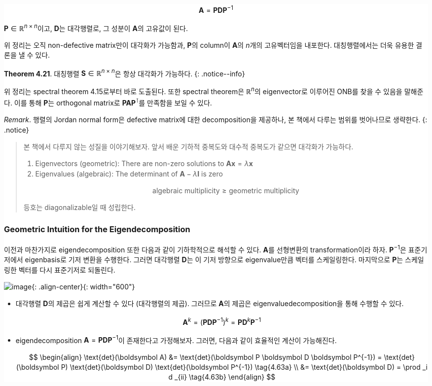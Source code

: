 $$
\boldsymbol A = \boldsymbol P \boldsymbol D \boldsymbol P^{-1} \tag{4.55}
$$

$\boldsymbol P \in \mathbb R^{n \times n}$이고, $\boldsymbol D$는 대각행렬로, 그 성분이 $\boldsymbol A$의 고유값이 된다.

</div>

위 정리는 오직 non-defective matrix만이 대각화가 가능함과, $\boldsymbol P$의 column이 $\boldsymbol A$의 $n$개의 고유벡터임을 내포한다. 대칭행렬에서는 더욱 유용한 결론을 낼 수 있다.

**Theorem 4.21**. 대칭행렬 $\boldsymbol S \in \mathbb R^{n \times n}$은 항상 대각화가 가능하다.
{: .notice--info}

위 정리는 spectral theorem 4.15로부터 바로 도출된다. 또한 spectral theorem은 $\mathbb R^n$의 eigenvector로 이루어진 ONB를 찾을 수 있음을 말해준다. 이를 통해 $\boldsymbol P$는 orthogonal matrix로 $\boldsymbol P \boldsymbol A \boldsymbol P^{\intercal}$를 만족함을 보일 수 있다.

*Remark*. 행렬의 Jordan normal form은 defective matrix에 대한 decomposition을 제공하나, 본 책에서 다루는 범위를 벗어나므로 생략한다.
{: .notice}

> 본 책에서 다루지 않는 성질을 이야기해보자. 앞서 배운 기하적 중복도와 대수적 중복도가 같으면 대각화가 가능하다.
>
> 1. Eigenvectors (geometric): There are non-zero solutions to $\boldsymbol A \boldsymbol x = \lambda \boldsymbol x$
> 2. Eigenvalues (algebraic): The determinant of $\boldsymbol A - \lambda \boldsymbol I$ is zero
>
> $$
> \text{algebraic multiplicity} \geq \text{geometric multiplicity}
> $$
> 
> 등호는 diagonalizable일 때 성립한다.

### Geometric Intuition for the Eigendecomposition

이전과 마찬가지로 eigendecomposition 또한 다음과 같이 기하학적으로 해석할 수 있다. $\boldsymbol A$를 선형변환의 transformation이라 하자. $\boldsymbol P^{-1}$은 표준기저에서 eigenbasis로 기저 변환을 수행한다. 그러면 대각행렬 $\boldsymbol D$는 이 기저 방향으로 eigenvalue만큼 벡터를 스케일링한다. 마지막으로 $\boldsymbol P$는 스케일링한 벡터를 다시 표준기저로 되돌린다.

![image](https://user-images.githubusercontent.com/47516855/118828837-94a25980-b8f8-11eb-8532-2ab54d4d2f84.png){: .align-center}{: width="600"}

- 대각행렬 $\boldsymbol D$의 제곱은 쉽게 계산할 수 있다 (대각행렬의 제곱). 그러므로 $\boldsymbol A$의 제곱은 eigenvaluedecomposition을 통해 수행할 수 있다.

    $$
    \boldsymbol A^k = (\boldsymbol P \boldsymbol D \boldsymbol P^{-1})^k = \boldsymbol P \boldsymbol D^k \boldsymbol P^{-1} \tag{4.62}
    $$
- eigendecomposition $\boldsymbol A = \boldsymbol P \boldsymbol D \boldsymbol P^{-1}$이 존재한다고 가정해보자. 그러면, 다음과 같이 효율적인 계산이 가능해진다.

    $$
    \begin{align}
    \text{det}(\boldsymbol A) &= \text{det}(\boldsymbol P \boldsymbol D \boldsymbol P^{-1}) = \text{det}(\boldsymbol P) \text{det}(\boldsymbol D) \text{det}(\boldsymbol P^{-1}) \tag{4.63a} \\ 
    &= \text{det}(\boldsymbol D) = \prod _i d _{ii} \tag{4.63b}
    \end{align}
    $$
